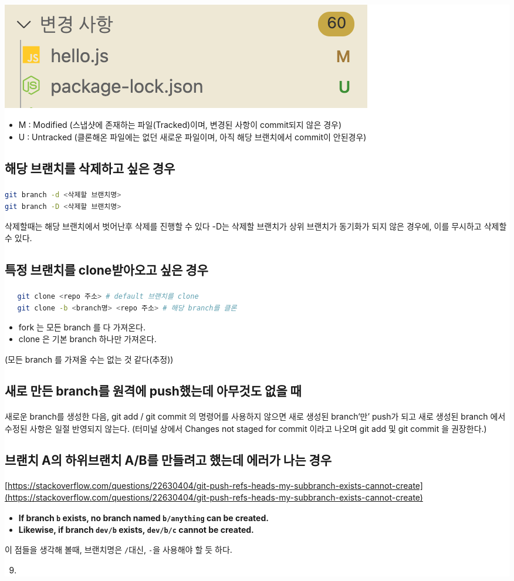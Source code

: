 <img src=./img/MandU.png>

- M : Modified (스냅샷에 존재하는 파일(Tracked)이며, 변경된 사항이 commit되지 않은 경우)
- U : Untracked (클론해온 파일에는 없던 새로운 파일이며, 아직 해당 브랜치에서 commit이 안된경우)

## 해당 브랜치를 삭제하고 싶은 경우

```bash
git branch -d <삭제할 브랜치명>
git branch -D <삭제할 브랜치명>
```

삭제할때는 해당 브랜치에서 벗어난후 삭제를 진행할 수 있다
-D는 삭제할 브랜치가 상위 브랜치가 동기화가 되지 않은 경우에, 이를 무시하고 삭제할 수 있다.

## 특정 브랜치를 clone받아오고 싶은 경우

```bash
   git clone <repo 주소> # default 브랜치를 clone
   git clone -b <branch명> <repo 주소> # 해당 branch를 클론
```

- fork 는 모든 branch 를 다 가져온다.
- clone 은 기본 branch 하나만 가져온다.

(모든 branch 를 가져올 수는 없는 것 같다(추정))

## 새로 만든 branch를 원격에 push했는데 아무것도 없을 때

새로운 branch를 생성한 다음, git add / git commit 의 명령어를 사용하지 않으면
새로 생성된 branch‘만’ push가 되고 새로 생성된 branch 에서 수정된 사항은 일절 반영되지 않는다.
(터미널 상에서 Changes not staged for commit 이라고 나오며 git add 및 git commit 을 권장한다.)

## 브랜치 A의 하위브랜치 A/B를 만들려고 했는데 에러가 나는 경우

[https://stackoverflow.com/questions/22630404/git-push-refs-heads-my-subbranch-exists-cannot-create](https://stackoverflow.com/questions/22630404/git-push-refs-heads-my-subbranch-exists-cannot-create)

- **If branch `b` exists, no branch named `b/anything` can be created.**
- **Likewise, if branch `dev/b` exists, `dev/b/c` cannot be created.**

이 점들을 생각해 볼때, 브랜치명은 `/`대신, `-`을 사용해야 할 듯 하다.

9)
